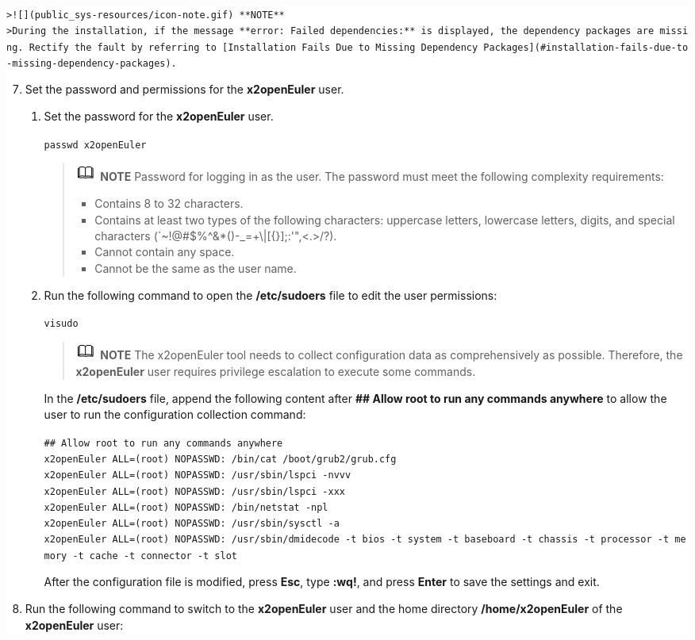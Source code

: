     >![](public_sys-resources/icon-note.gif) **NOTE**
    >During the installation, if the message **error: Failed dependencies:** is displayed, the dependency packages are missing. Rectify the fault by referring to [Installation Fails Due to Missing Dependency Packages](#installation-fails-due-to-missing-dependency-packages).

7.  Set the password and permissions for the **x2openEuler** user.
    1.  Set the password for the **x2openEuler** user.

        ```
        passwd x2openEuler
        ```

        >![](public_sys-resources/icon-note.gif) **NOTE**
        >Password for logging in as the user. The password must meet the following complexity requirements:
        >-   Contains 8 to 32 characters.
        >-   Contains at least two types of the following characters: uppercase letters, lowercase letters, digits, and special characters (\`\~!@\#$%^&\*\(\)-\_=+\\|\[\{\}\];:'",<.\>/?).
        >-   Cannot contain any space.
        >-   Cannot be the same as the user name.

    2.  Run the following command to open the **/etc/sudoers** file to edit the user permissions:

        ```
        visudo
        ```

        >![](public_sys-resources/icon-note.gif) **NOTE**
        >The x2openEuler tool needs to collect configuration data as comprehensively as possible. Therefore, the **x2openEuler** user requires privilege escalation to execute some commands.

        In the **/etc/sudoers** file, append the following content after **## Allow root to run any commands anywhere** to allow the user to run the configuration collection command:

        ```
        ## Allow root to run any commands anywhere
        x2openEuler ALL=(root) NOPASSWD: /bin/cat /boot/grub2/grub.cfg 
        x2openEuler ALL=(root) NOPASSWD: /usr/sbin/lspci -nvvv 
        x2openEuler ALL=(root) NOPASSWD: /usr/sbin/lspci -xxx 
        x2openEuler ALL=(root) NOPASSWD: /bin/netstat -npl 
        x2openEuler ALL=(root) NOPASSWD: /usr/sbin/sysctl -a 
        x2openEuler ALL=(root) NOPASSWD: /usr/sbin/dmidecode -t bios -t system -t baseboard -t chassis -t processor -t memory -t cache -t connector -t slot 
        ```

        After the configuration file is modified, press **Esc**, type **:wq!**, and press **Enter** to save the settings and exit.

8.  Run the following command to switch to the **x2openEuler** user and the home directory **/home/x2openEuler** of the **x2openEuler** user:
